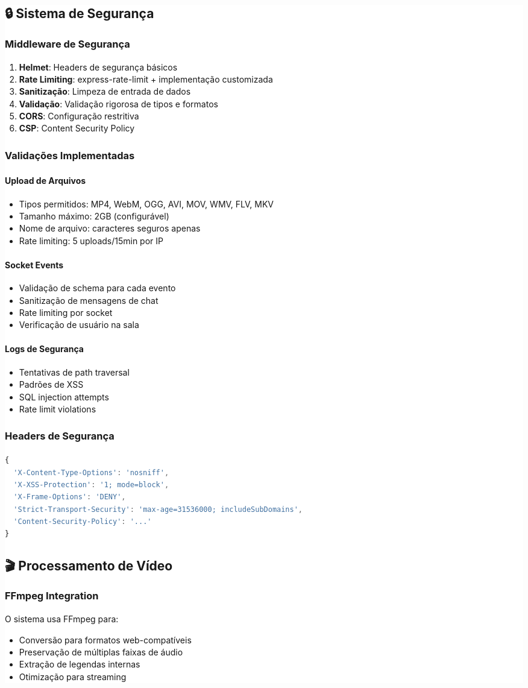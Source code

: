 ## 🔒 Sistema de Segurança

### Middleware de Segurança

1. **Helmet**: Headers de segurança básicos
2. **Rate Limiting**: express-rate-limit + implementação customizada
3. **Sanitização**: Limpeza de entrada de dados
4. **Validação**: Validação rigorosa de tipos e formatos
5. **CORS**: Configuração restritiva
6. **CSP**: Content Security Policy

### Validações Implementadas

#### Upload de Arquivos
- Tipos permitidos: MP4, WebM, OGG, AVI, MOV, WMV, FLV, MKV
- Tamanho máximo: 2GB (configurável)
- Nome de arquivo: caracteres seguros apenas
- Rate limiting: 5 uploads/15min por IP

#### Socket Events
- Validação de schema para cada evento
- Sanitização de mensagens de chat
- Rate limiting por socket
- Verificação de usuário na sala

#### Logs de Segurança
- Tentativas de path traversal
- Padrões de XSS
- SQL injection attempts
- Rate limit violations

### Headers de Segurança

```javascript
{
  'X-Content-Type-Options': 'nosniff',
  'X-XSS-Protection': '1; mode=block',
  'X-Frame-Options': 'DENY',
  'Strict-Transport-Security': 'max-age=31536000; includeSubDomains',
  'Content-Security-Policy': '...'
}
```

## 🎬 Processamento de Vídeo

### FFmpeg Integration

O sistema usa FFmpeg para:
- Conversão para formatos web-compatíveis
- Preservação de múltiplas faixas de áudio
- Extração de legendas internas
- Otimização para streaming
